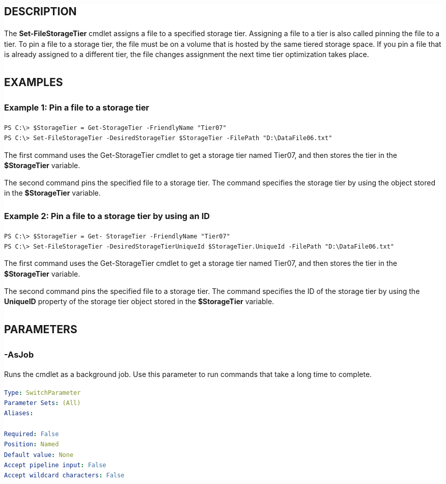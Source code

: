 ## DESCRIPTION
The **Set-FileStorageTier** cmdlet assigns a file to a specified storage tier.
Assigning a file to a tier is also called pinning the file to a tier.
To pin a file to a storage tier, the file must be on a volume that is hosted by the same tiered storage space.
If you pin a file that is already assigned to a different tier, the file changes assignment the next time tier optimization takes place.

## EXAMPLES

### Example 1: Pin a file to a storage tier
```
PS C:\> $StorageTier = Get-StorageTier -FriendlyName "Tier07"
PS C:\> Set-FileStorageTier -DesiredStorageTier $StorageTier -FilePath "D:\DataFile06.txt"
```

The first command uses the Get-StorageTier cmdlet to get a storage tier named Tier07, and then stores the tier in the **$StorageTier** variable.

The second command pins the specified file to a storage tier.
The command specifies the storage tier by using the object stored in the **$StorageTier** variable.

### Example 2: Pin a file to a storage tier by using an ID
```
PS C:\> $StorageTier = Get- StorageTier -FriendlyName "Tier07"
PS C:\> Set-FileStorageTier -DesiredStorageTierUniqueId $StorageTier.UniqueId -FilePath "D:\DataFile06.txt"
```

The first command uses the Get-StorageTier cmdlet to get a storage tier named Tier07, and then stores the tier in the **$StorageTier** variable.

The second command pins the specified file to a storage tier.
The command specifies the ID of the storage tier by using the **UniqueID** property of the storage tier object stored in the **$StorageTier** variable.

## PARAMETERS

### -AsJob
Runs the cmdlet as a background job. Use this parameter to run commands that take a long time to complete.

```yaml
Type: SwitchParameter
Parameter Sets: (All)
Aliases:

Required: False
Position: Named
Default value: None
Accept pipeline input: False
Accept wildcard characters: False
```
